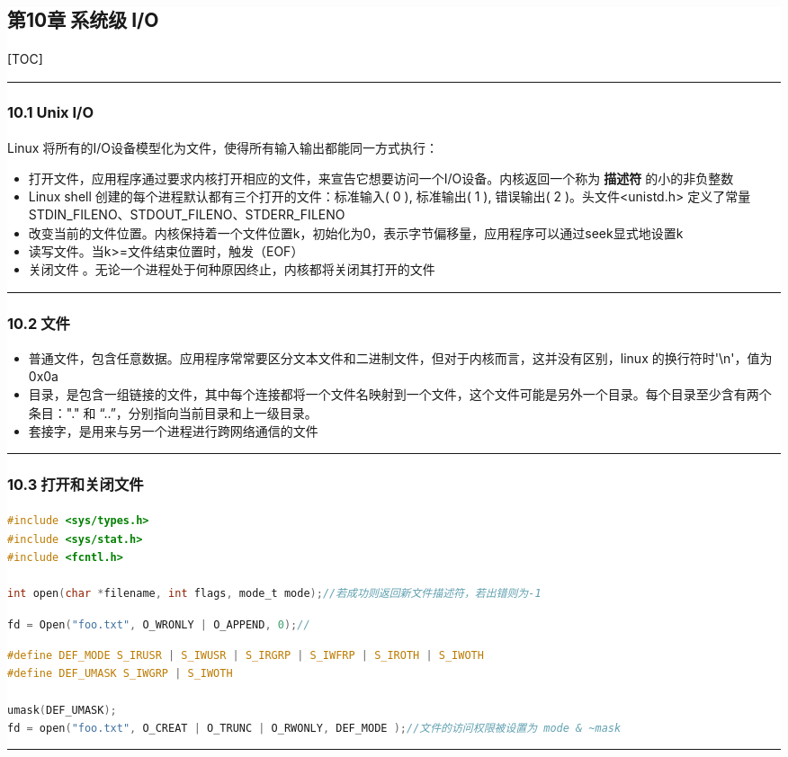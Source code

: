 ## 第10章 系统级 I/O

[TOC]

------

### 10.1 Unix I/O

Linux 将所有的I/O设备模型化为文件，使得所有输入输出都能同一方式执行：

- 打开文件，应用程序通过要求内核打开相应的文件，来宣告它想要访问一个I/O设备。内核返回一个称为 **描述符** 的小的非负整数
- Linux shell 创建的每个进程默认都有三个打开的文件：标准输入( 0 ), 标准输出( 1 ), 错误输出( 2 )。头文件<unistd.h> 定义了常量 STDIN_FILENO、STDOUT_FILENO、STDERR_FILENO
- 改变当前的文件位置。内核保持着一个文件位置k，初始化为0，表示字节偏移量，应用程序可以通过seek显式地设置k
- 读写文件。当k>=文件结束位置时，触发（EOF）
- 关闭文件 。无论一个进程处于何种原因终止，内核都将关闭其打开的文件



------

### 10.2 文件

- 普通文件，包含任意数据。应用程序常常要区分文本文件和二进制文件，但对于内核而言，这并没有区别，linux 的换行符时'\n'，值为0x0a
- 目录，是包含一组链接的文件，其中每个连接都将一个文件名映射到一个文件，这个文件可能是另外一个目录。每个目录至少含有两个条目："." 和 “..”，分别指向当前目录和上一级目录。
- 套接字，是用来与另一个进程进行跨网络通信的文件



------

### 10.3 打开和关闭文件

```c
#include <sys/types.h>
#include <sys/stat.h>
#include <fcntl.h>

int open(char *filename, int flags, mode_t mode);//若成功则返回新文件描述符，若出错则为-1
```

```c
fd = Open("foo.txt", O_WRONLY | O_APPEND, 0);//
```



```c
#define DEF_MODE S_IRUSR | S_IWUSR | S_IRGRP | S_IWFRP | S_IROTH | S_IWOTH
#define DEF_UMASK S_IWGRP | S_IWOTH

umask(DEF_UMASK);
fd = open("foo.txt", O_CREAT | O_TRUNC | O_RWONLY, DEF_MODE );//文件的访问权限被设置为 mode & ~mask
```



------
